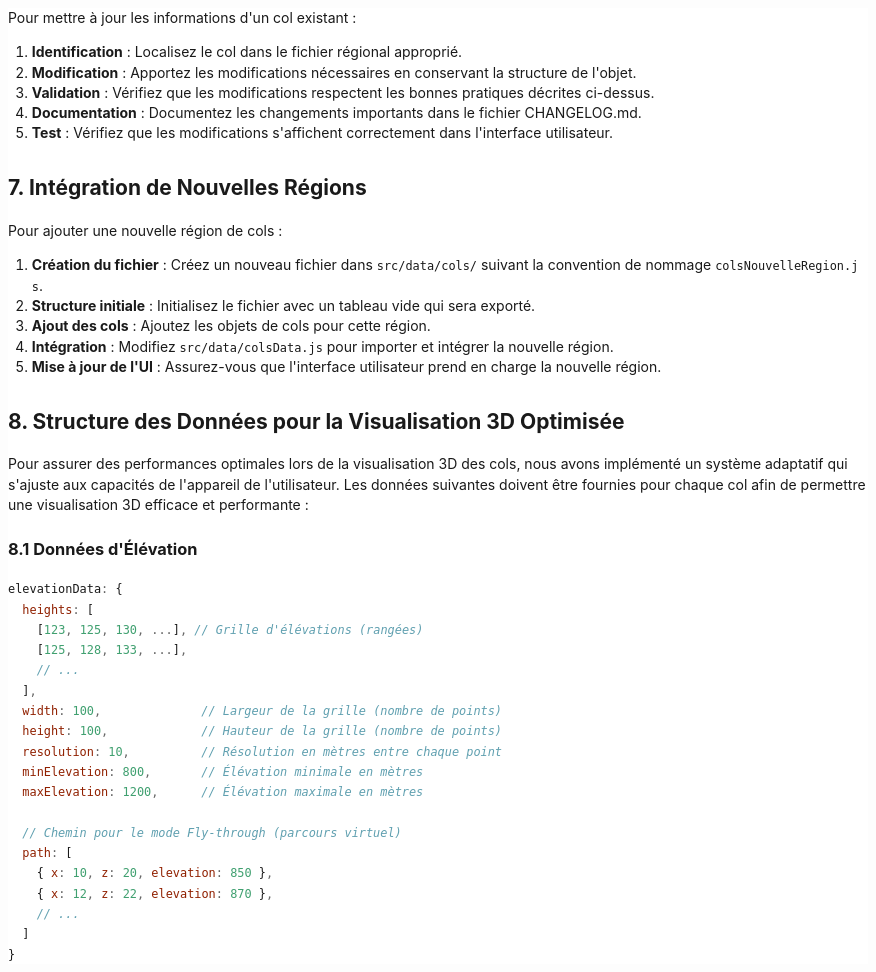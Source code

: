 Pour mettre à jour les informations d'un col existant :

1. **Identification** : Localisez le col dans le fichier régional approprié.
2. **Modification** : Apportez les modifications nécessaires en conservant la structure de l'objet.
3. **Validation** : Vérifiez que les modifications respectent les bonnes pratiques décrites ci-dessus.
4. **Documentation** : Documentez les changements importants dans le fichier CHANGELOG.md.
5. **Test** : Vérifiez que les modifications s'affichent correctement dans l'interface utilisateur.

## 7. Intégration de Nouvelles Régions

Pour ajouter une nouvelle région de cols :

1. **Création du fichier** : Créez un nouveau fichier dans `src/data/cols/` suivant la convention de nommage `colsNouvelleRegion.js`.
2. **Structure initiale** : Initialisez le fichier avec un tableau vide qui sera exporté.
3. **Ajout des cols** : Ajoutez les objets de cols pour cette région.
4. **Intégration** : Modifiez `src/data/colsData.js` pour importer et intégrer la nouvelle région.
5. **Mise à jour de l'UI** : Assurez-vous que l'interface utilisateur prend en charge la nouvelle région.

## 8. Structure des Données pour la Visualisation 3D Optimisée

Pour assurer des performances optimales lors de la visualisation 3D des cols, nous avons implémenté un système adaptatif qui s'ajuste aux capacités de l'appareil de l'utilisateur. Les données suivantes doivent être fournies pour chaque col afin de permettre une visualisation 3D efficace et performante :

### 8.1 Données d'Élévation

```javascript
elevationData: {
  heights: [
    [123, 125, 130, ...], // Grille d'élévations (rangées)
    [125, 128, 133, ...],
    // ...
  ],
  width: 100,              // Largeur de la grille (nombre de points)
  height: 100,             // Hauteur de la grille (nombre de points)
  resolution: 10,          // Résolution en mètres entre chaque point
  minElevation: 800,       // Élévation minimale en mètres
  maxElevation: 1200,      // Élévation maximale en mètres
  
  // Chemin pour le mode Fly-through (parcours virtuel)
  path: [
    { x: 10, z: 20, elevation: 850 },
    { x: 12, z: 22, elevation: 870 },
    // ...
  ]
}
```
